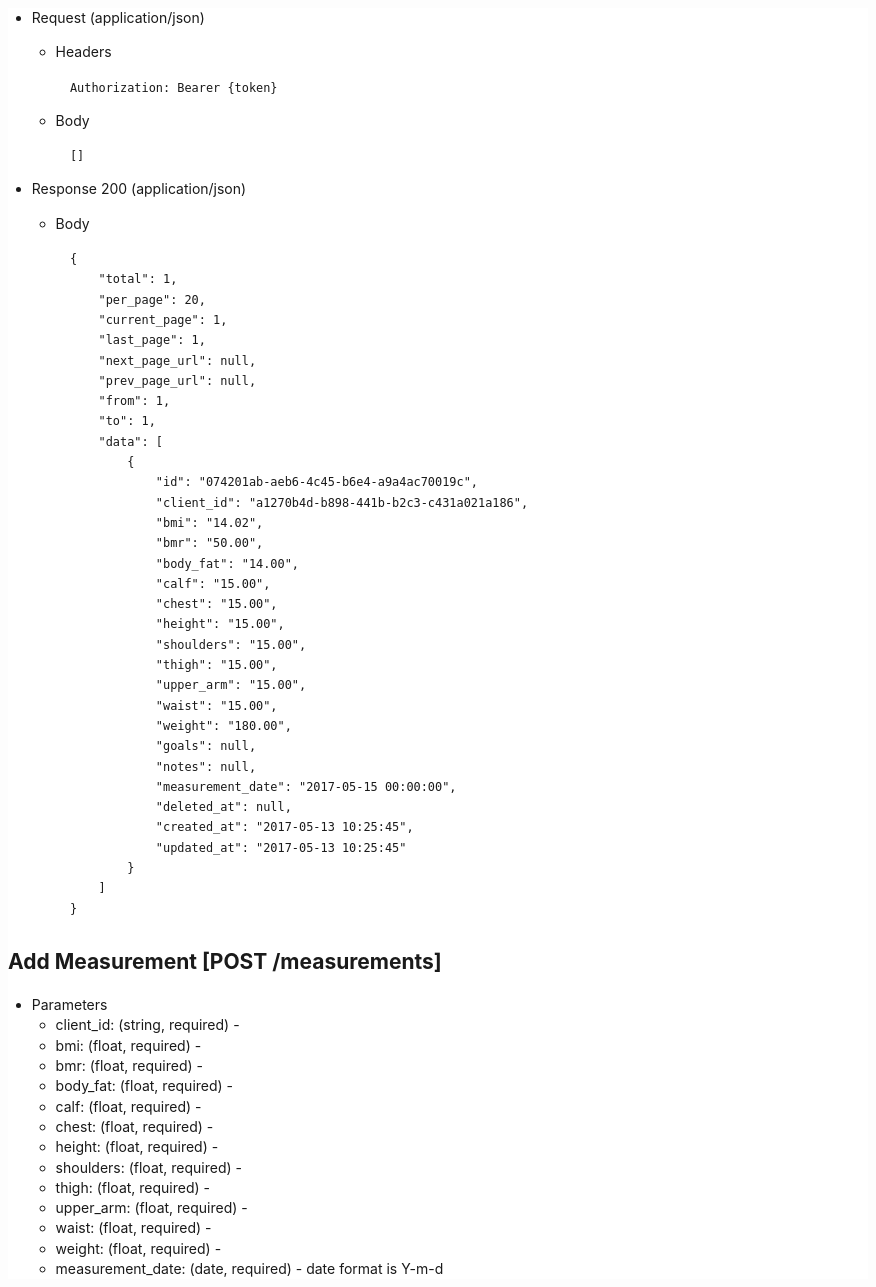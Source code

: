 
+ Request (application/json)
    + Headers

            Authorization: Bearer {token}
    + Body

            []

+ Response 200 (application/json)
    + Body

            {
                "total": 1,
                "per_page": 20,
                "current_page": 1,
                "last_page": 1,
                "next_page_url": null,
                "prev_page_url": null,
                "from": 1,
                "to": 1,
                "data": [
                    {
                        "id": "074201ab-aeb6-4c45-b6e4-a9a4ac70019c",
                        "client_id": "a1270b4d-b898-441b-b2c3-c431a021a186",
                        "bmi": "14.02",
                        "bmr": "50.00",
                        "body_fat": "14.00",
                        "calf": "15.00",
                        "chest": "15.00",
                        "height": "15.00",
                        "shoulders": "15.00",
                        "thigh": "15.00",
                        "upper_arm": "15.00",
                        "waist": "15.00",
                        "weight": "180.00",
                        "goals": null,
                        "notes": null,
                        "measurement_date": "2017-05-15 00:00:00",
                        "deleted_at": null,
                        "created_at": "2017-05-13 10:25:45",
                        "updated_at": "2017-05-13 10:25:45"
                    }
                ]
            }

## Add Measurement [POST /measurements]


+ Parameters
    + client_id: (string, required) - 
    + bmi: (float, required) - 
    + bmr: (float, required) - 
    + body_fat: (float, required) - 
    + calf: (float, required) - 
    + chest: (float, required) - 
    + height: (float, required) - 
    + shoulders: (float, required) - 
    + thigh: (float, required) - 
    + upper_arm: (float, required) - 
    + waist: (float, required) - 
    + weight: (float, required) - 
    + measurement_date: (date, required) - date format is Y-m-d
